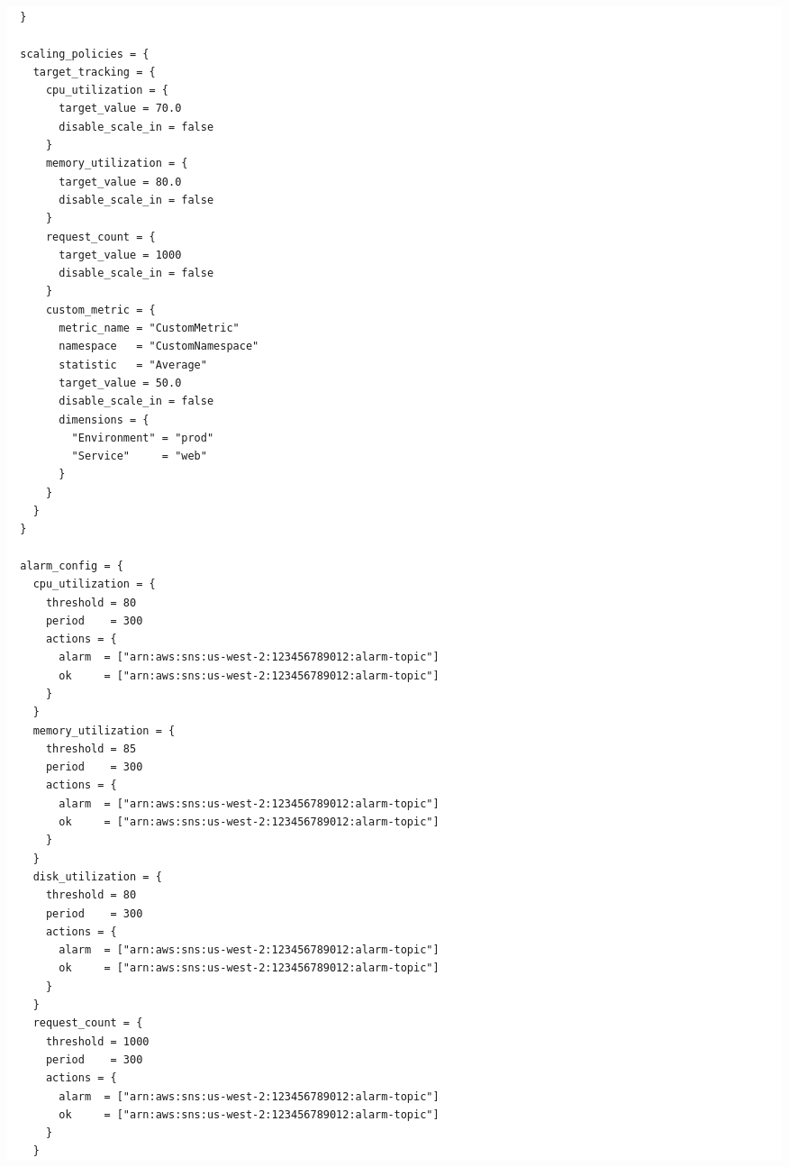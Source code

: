 ```hcl
  }

  scaling_policies = {
    target_tracking = {
      cpu_utilization = {
        target_value = 70.0
        disable_scale_in = false
      }
      memory_utilization = {
        target_value = 80.0
        disable_scale_in = false
      }
      request_count = {
        target_value = 1000
        disable_scale_in = false
      }
      custom_metric = {
        metric_name = "CustomMetric"
        namespace   = "CustomNamespace"
        statistic   = "Average"
        target_value = 50.0
        disable_scale_in = false
        dimensions = {
          "Environment" = "prod"
          "Service"     = "web"
        }
      }
    }
  }

  alarm_config = {
    cpu_utilization = {
      threshold = 80
      period    = 300
      actions = {
        alarm  = ["arn:aws:sns:us-west-2:123456789012:alarm-topic"]
        ok     = ["arn:aws:sns:us-west-2:123456789012:alarm-topic"]
      }
    }
    memory_utilization = {
      threshold = 85
      period    = 300
      actions = {
        alarm  = ["arn:aws:sns:us-west-2:123456789012:alarm-topic"]
        ok     = ["arn:aws:sns:us-west-2:123456789012:alarm-topic"]
      }
    }
    disk_utilization = {
      threshold = 80
      period    = 300
      actions = {
        alarm  = ["arn:aws:sns:us-west-2:123456789012:alarm-topic"]
        ok     = ["arn:aws:sns:us-west-2:123456789012:alarm-topic"]
      }
    }
    request_count = {
      threshold = 1000
      period    = 300
      actions = {
        alarm  = ["arn:aws:sns:us-west-2:123456789012:alarm-topic"]
        ok     = ["arn:aws:sns:us-west-2:123456789012:alarm-topic"]
      }
    }
```